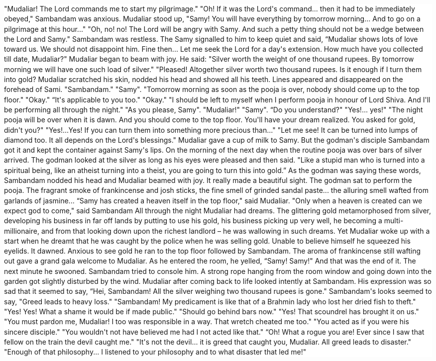 "Mudaliar! The Lord commands me to start my pilgrimage."
"Oh! If it was the Lord's command... then it had to be immediately obeyed," Sambandam was anxious.
Mudaliar stood up, "Samy! You will have everything by tomorrow morning... And to go on a pilgrimage at this hour..."
"Oh, no! no! The Lord will be angry with Samy. And such a petty thing should not be a wedge between the Lord and Samy."
Sambandam was restless. The Samy signalled to him to keep quiet and said, “Mudaliar shows lots of love toward us. We should not disappoint him. Fine then... Let me seek the Lord for a day's extension. How much have you collected till date, Mudaliar?"
Mudaliar began to beam with joy. He said:
"Silver worth the weight of one thousand rupees. By tomorrow morning we will have one such load of silver."
"Pleased! Altogether silver worth two thousand rupees. Is it enough if I turn them into gold?
Mudaliar scratched his skin, nodded his head and showed all his teeth. Lines appeared and disappeared on the forehead of Sami. "Sambandam." "Samy".
"Tomorrow morning as soon as the pooja is over, nobody should come up to the top floor."
"Okay." “It's applicable to you too." "Okay."
"I should be left to myself when I perform pooja in honour of Lord Shiva. And I'll be performing all through the night."
"As you please, Samy".
"Mudaliar!"
"Samy".
“Do you understand?"
"Yes!... yes!"
"The night pooja will be over when it is dawn. And you should come to the top floor. You'll have your dream realized. You asked for gold, didn't you?"
"Yes!...Yes! If you can turn them into something more precious than..."
"Let me see! It can be turned into lumps of diamond too. It all depends on the Lord's blessings."
Mudaliar gave a cup of milk to Samy. But the godman's disciple Sambandam got it and kept the container against Samy's lips.
On the morning of the next day when the routine pooja was over bars of silver arrived. The godman looked at the silver as long as his eyes were pleased and then said. "Like a stupid man who is turned into a spiritual being, like an atheist turning into a theist, you are going to turn this into gold.”
As the godman was saying these words, Sambandam nodded his head and Mudaliar beamed with joy. It really made a beautiful sight.
The godman sat to perform the pooja. The fragrant smoke of frankincense and josh sticks, the fine smell of grinded sandal paste... the alluring smell wafted from garlands of jasmine...
“Samy has created a heaven itself in the top floor," said Mudaliar. "Only when a heaven is created can we expect god to come," said Sambandam
All through the night Mudaliar had dreams. The glittering gold metamorphosed from silver, developing his business in far off lands by putting to use his gold, his business picking up very well, he becoming a multi-millionaire, and from that looking down upon the richest landlord – he was wallowing in such dreams. Yet Mudaliar woke up with a start when he dreamt that he was caught by the police when he was selling gold. Unable to believe himself he squeezed his eyelids. It dawned. Anxious to see gold he ran to the top floor followed by Sambandam.
The aroma of frankincense still wafting out gave a grand gala welcome to Mudaliar. As he entered the room, he yelled, “Samy! Samy!" And that was the end
of it. The next minute he swooned.
Sambandam tried to console him. A strong rope hanging from the room window and going down into the garden got slightly disturbed by the wind. Mudaliar after coming back to life looked intently at Sambandam. His expression was so sad that it seemed to say, “Hei, Sambandam! All the silver weighing two thousand rupees is gone."
Sambandam's looks seemed to say, "Greed leads to heavy loss."
"Sambandam! My predicament is like that of a Brahmin lady who lost her dried fish to theft."
"Yes! Yes! What a shame it would be if made public." "Should go behind bars now." "Yes! That scoundrel has brought it on us."
"You must pardon me, Mudaliar! I too was responsible in a way. That wretch cheated me too."
"You acted as if you were his sincere disciple." "You wouldn't not have believed me had I not acted like that."
“Oh! What a rogue you are! Ever since I saw that fellow on the train the devil caught me."
"It's not the devil... it is greed that caught you, Mudaliar. All greed leads to disaster."
"Enough of that philosophy... I listened to your philosophy and to what disaster that led me!"